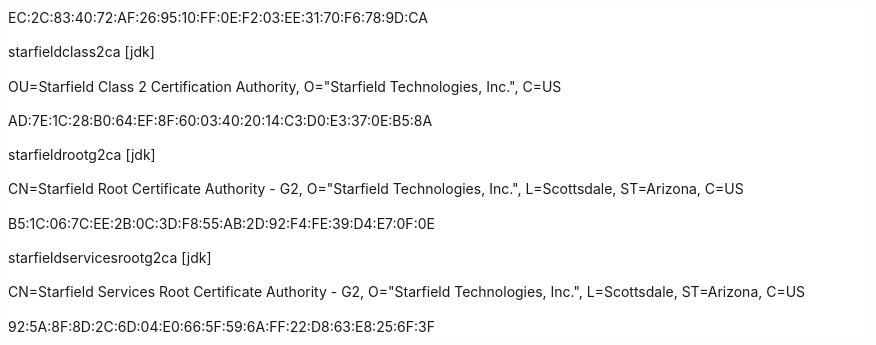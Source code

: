 EC:2C:83:40:72:AF:26:95:10:FF:0E:F2:03:EE:31:70:F6:78:9D:CA

</td>
</tr>
<tr>
<td valign="top">

starfieldclass2ca \[jdk\]

</td>
<td valign="top">

OU=Starfield Class 2 Certification Authority, O="Starfield Technologies, Inc.", C=US

</td>
<td valign="top">

AD:7E:1C:28:B0:64:EF:8F:60:03:40:20:14:C3:D0:E3:37:0E:B5:8A

</td>
</tr>
<tr>
<td valign="top">

starfieldrootg2ca \[jdk\]

</td>
<td valign="top">

CN=Starfield Root Certificate Authority - G2, O="Starfield Technologies, Inc.", L=Scottsdale, ST=Arizona, C=US

</td>
<td valign="top">

B5:1C:06:7C:EE:2B:0C:3D:F8:55:AB:2D:92:F4:FE:39:D4:E7:0F:0E

</td>
</tr>
<tr>
<td valign="top">

starfieldservicesrootg2ca \[jdk\]

</td>
<td valign="top">

CN=Starfield Services Root Certificate Authority - G2, O="Starfield Technologies, Inc.", L=Scottsdale, ST=Arizona, C=US

</td>
<td valign="top">

92:5A:8F:8D:2C:6D:04:E0:66:5F:59:6A:FF:22:D8:63:E8:25:6F:3F

</td>
</tr>
<tr>
<td valign="top">

